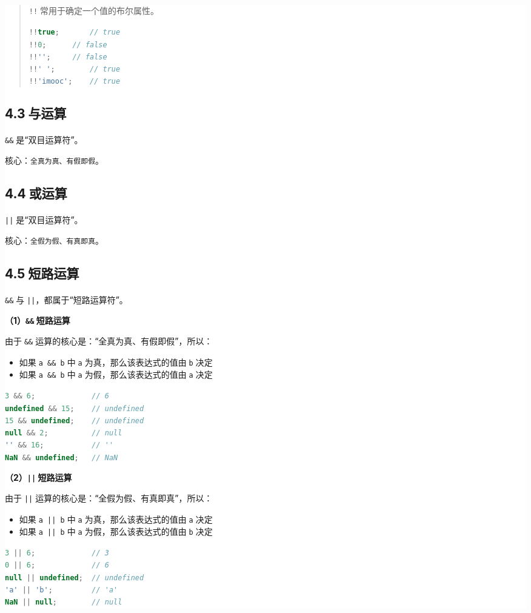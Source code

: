 > `!!` 常用于确定一个值的布尔属性。
>
> ```javascript
> !!true;		// true
> !!0;		// false
> !!'';		// false
> !!' ';		// true
> !!'imooc';	// true
> ```

## 4.3 与运算

`&&` 是“双目运算符”。

核心：`全真为真、有假即假`。

## 4.4 或运算

`||` 是“双目运算符”。

核心：`全假为假、有真即真`。

## 4.5 短路运算

`&&` 与 `||`，都属于“短路运算符”。

**（1）`&&` 短路运算**

由于 `&&` 运算的核心是：“全真为真、有假即假”，所以：

- 如果 `a && b` 中 `a` 为真，那么该表达式的值由 `b` 决定
- 如果 `a && b` 中 `a` 为假，那么该表达式的值由 `a` 决定

```javascript
3 && 6;				// 6
undefined && 15;	// undefined
15 && undefined;	// undefined
null && 2;			// null
'' && 16;			// ''
NaN && undefined;	// NaN
```

**（2）`||` 短路运算**

由于 `||` 运算的核心是：“全假为假、有真即真”，所以：

- 如果 `a || b` 中 `a` 为真，那么该表达式的值由 `a` 决定
- 如果 `a || b` 中 `a` 为假，那么该表达式的值由 `b` 决定

```javascript
3 || 6;				// 3
0 || 6;				// 6
null || undefined;	// undefined
'a' || 'b';			// 'a'
NaN || null;		// null
```
